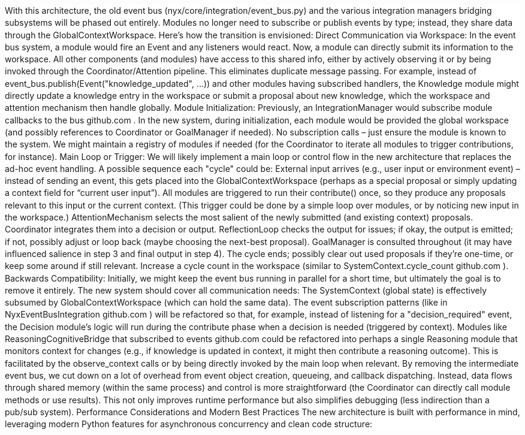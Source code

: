 With this architecture, the old event bus (nyx/core/integration/event_bus.py) and the various integration managers bridging subsystems will be phased out entirely. Modules no longer need to subscribe or publish events by type; instead, they share data through the GlobalContextWorkspace. Here’s how the transition is envisioned:
Direct Communication via Workspace: In the event bus system, a module would fire an Event and any listeners would react. Now, a module can directly submit its information to the workspace. All other components (and modules) have access to this shared info, either by actively observing it or by being invoked through the Coordinator/Attention pipeline. This eliminates duplicate message passing. For example, instead of event_bus.publish(Event("knowledge_updated", ...)) and other modules having subscribed handlers, the Knowledge module might directly update a knowledge entry in the workspace or submit a proposal about new knowledge, which the workspace and attention mechanism then handle globally.
Module Initialization: Previously, an IntegrationManager would subscribe module callbacks to the bus
github.com
. In the new system, during initialization, each module would be provided the global workspace (and possibly references to Coordinator or GoalManager if needed). No subscription calls – just ensure the module is known to the system. We might maintain a registry of modules if needed (for the Coordinator to iterate all modules to trigger contributions, for instance).
Main Loop or Trigger: We will likely implement a main loop or control flow in the new architecture that replaces the ad-hoc event handling. A possible sequence each "cycle" could be:
External input arrives (e.g., user input or environment event) – instead of sending an event, this gets placed into the GlobalContextWorkspace (perhaps as a special proposal or simply updating a context field for “current user input”).
All modules are triggered to run their contribute() once, so they produce any proposals relevant to this input or the current context. (This trigger could be done by a simple loop over modules, or by noticing new input in the workspace.)
AttentionMechanism selects the most salient of the newly submitted (and existing context) proposals.
Coordinator integrates them into a decision or output.
ReflectionLoop checks the output for issues; if okay, the output is emitted; if not, possibly adjust or loop back (maybe choosing the next-best proposal).
GoalManager is consulted throughout (it may have influenced salience in step 3 and final output in step 4).
The cycle ends; possibly clear out used proposals if they’re one-time, or keep some around if still relevant. Increase a cycle count in the workspace (similar to SystemContext.cycle_count
github.com
).
Backwards Compatibility: Initially, we might keep the event bus running in parallel for a short time, but ultimately the goal is to remove it entirely. The new system should cover all communication needs:
The SystemContext (global state) is effectively subsumed by GlobalContextWorkspace (which can hold the same data).
The event subscription patterns (like in NyxEventBusIntegration
github.com
) will be refactored so that, for example, instead of listening for a "decision_required" event, the Decision module’s logic will run during the contribute phase when a decision is needed (triggered by context).
Modules like ReasoningCognitiveBridge that subscribed to events
github.com
 could be refactored into perhaps a single Reasoning module that monitors context for changes (e.g., if knowledge is updated in context, it might then contribute a reasoning outcome). This is facilitated by the observe_context calls or by being directly invoked by the main loop when relevant.
By removing the intermediate event bus, we cut down on a lot of overhead from event object creation, queueing, and callback dispatching. Instead, data flows through shared memory (within the same process) and control is more straightforward (the Coordinator can directly call module methods or use results). This not only improves runtime performance but also simplifies debugging (less indirection than a pub/sub system).
Performance Considerations and Modern Best Practices
The new architecture is built with performance in mind, leveraging modern Python features for asynchronous concurrency and clean code structure: